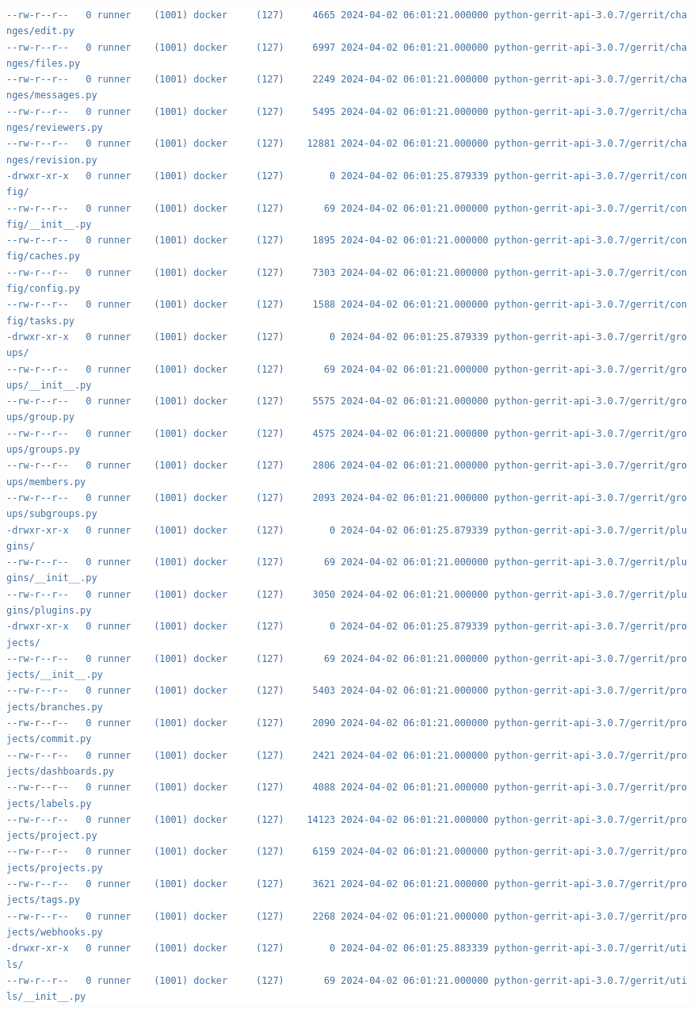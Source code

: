 ```diff
--rw-r--r--   0 runner    (1001) docker     (127)     4665 2024-04-02 06:01:21.000000 python-gerrit-api-3.0.7/gerrit/changes/edit.py
--rw-r--r--   0 runner    (1001) docker     (127)     6997 2024-04-02 06:01:21.000000 python-gerrit-api-3.0.7/gerrit/changes/files.py
--rw-r--r--   0 runner    (1001) docker     (127)     2249 2024-04-02 06:01:21.000000 python-gerrit-api-3.0.7/gerrit/changes/messages.py
--rw-r--r--   0 runner    (1001) docker     (127)     5495 2024-04-02 06:01:21.000000 python-gerrit-api-3.0.7/gerrit/changes/reviewers.py
--rw-r--r--   0 runner    (1001) docker     (127)    12881 2024-04-02 06:01:21.000000 python-gerrit-api-3.0.7/gerrit/changes/revision.py
-drwxr-xr-x   0 runner    (1001) docker     (127)        0 2024-04-02 06:01:25.879339 python-gerrit-api-3.0.7/gerrit/config/
--rw-r--r--   0 runner    (1001) docker     (127)       69 2024-04-02 06:01:21.000000 python-gerrit-api-3.0.7/gerrit/config/__init__.py
--rw-r--r--   0 runner    (1001) docker     (127)     1895 2024-04-02 06:01:21.000000 python-gerrit-api-3.0.7/gerrit/config/caches.py
--rw-r--r--   0 runner    (1001) docker     (127)     7303 2024-04-02 06:01:21.000000 python-gerrit-api-3.0.7/gerrit/config/config.py
--rw-r--r--   0 runner    (1001) docker     (127)     1588 2024-04-02 06:01:21.000000 python-gerrit-api-3.0.7/gerrit/config/tasks.py
-drwxr-xr-x   0 runner    (1001) docker     (127)        0 2024-04-02 06:01:25.879339 python-gerrit-api-3.0.7/gerrit/groups/
--rw-r--r--   0 runner    (1001) docker     (127)       69 2024-04-02 06:01:21.000000 python-gerrit-api-3.0.7/gerrit/groups/__init__.py
--rw-r--r--   0 runner    (1001) docker     (127)     5575 2024-04-02 06:01:21.000000 python-gerrit-api-3.0.7/gerrit/groups/group.py
--rw-r--r--   0 runner    (1001) docker     (127)     4575 2024-04-02 06:01:21.000000 python-gerrit-api-3.0.7/gerrit/groups/groups.py
--rw-r--r--   0 runner    (1001) docker     (127)     2806 2024-04-02 06:01:21.000000 python-gerrit-api-3.0.7/gerrit/groups/members.py
--rw-r--r--   0 runner    (1001) docker     (127)     2093 2024-04-02 06:01:21.000000 python-gerrit-api-3.0.7/gerrit/groups/subgroups.py
-drwxr-xr-x   0 runner    (1001) docker     (127)        0 2024-04-02 06:01:25.879339 python-gerrit-api-3.0.7/gerrit/plugins/
--rw-r--r--   0 runner    (1001) docker     (127)       69 2024-04-02 06:01:21.000000 python-gerrit-api-3.0.7/gerrit/plugins/__init__.py
--rw-r--r--   0 runner    (1001) docker     (127)     3050 2024-04-02 06:01:21.000000 python-gerrit-api-3.0.7/gerrit/plugins/plugins.py
-drwxr-xr-x   0 runner    (1001) docker     (127)        0 2024-04-02 06:01:25.879339 python-gerrit-api-3.0.7/gerrit/projects/
--rw-r--r--   0 runner    (1001) docker     (127)       69 2024-04-02 06:01:21.000000 python-gerrit-api-3.0.7/gerrit/projects/__init__.py
--rw-r--r--   0 runner    (1001) docker     (127)     5403 2024-04-02 06:01:21.000000 python-gerrit-api-3.0.7/gerrit/projects/branches.py
--rw-r--r--   0 runner    (1001) docker     (127)     2090 2024-04-02 06:01:21.000000 python-gerrit-api-3.0.7/gerrit/projects/commit.py
--rw-r--r--   0 runner    (1001) docker     (127)     2421 2024-04-02 06:01:21.000000 python-gerrit-api-3.0.7/gerrit/projects/dashboards.py
--rw-r--r--   0 runner    (1001) docker     (127)     4088 2024-04-02 06:01:21.000000 python-gerrit-api-3.0.7/gerrit/projects/labels.py
--rw-r--r--   0 runner    (1001) docker     (127)    14123 2024-04-02 06:01:21.000000 python-gerrit-api-3.0.7/gerrit/projects/project.py
--rw-r--r--   0 runner    (1001) docker     (127)     6159 2024-04-02 06:01:21.000000 python-gerrit-api-3.0.7/gerrit/projects/projects.py
--rw-r--r--   0 runner    (1001) docker     (127)     3621 2024-04-02 06:01:21.000000 python-gerrit-api-3.0.7/gerrit/projects/tags.py
--rw-r--r--   0 runner    (1001) docker     (127)     2268 2024-04-02 06:01:21.000000 python-gerrit-api-3.0.7/gerrit/projects/webhooks.py
-drwxr-xr-x   0 runner    (1001) docker     (127)        0 2024-04-02 06:01:25.883339 python-gerrit-api-3.0.7/gerrit/utils/
--rw-r--r--   0 runner    (1001) docker     (127)       69 2024-04-02 06:01:21.000000 python-gerrit-api-3.0.7/gerrit/utils/__init__.py
```